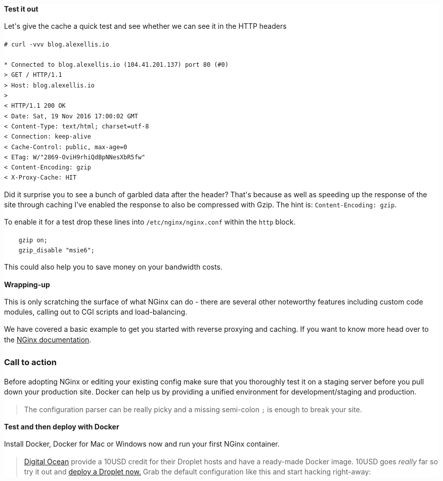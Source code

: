 **Test it out**

Let's give the cache a quick test and see whether we can see it in the HTTP headers

```
# curl -vvv blog.alexellis.io

* Connected to blog.alexellis.io (104.41.201.137) port 80 (#0)
> GET / HTTP/1.1
> Host: blog.alexellis.io
> 
< HTTP/1.1 200 OK
< Date: Sat, 19 Nov 2016 17:00:02 GMT
< Content-Type: text/html; charset=utf-8
< Connection: keep-alive
< Cache-Control: public, max-age=0
< ETag: W/"2869-OviH9rhiQdBpNNesXbR5fw"
< Content-Encoding: gzip
< X-Proxy-Cache: HIT
```

Did it surprise you to see a bunch of garbled data after the header? That's because as well as speeding up the response of the site through caching I've enabled the response to also be compressed with Gzip. The hint is: `Content-Encoding: gzip`.

To enable it for a test drop these lines into `/etc/nginx/nginx.conf` within the `http` block.

```
	gzip on;
	gzip_disable "msie6";
```

This could also help you to save money on your bandwidth costs.

**Wrapping-up**

This is only scratching the surface of what NGinx can do - there are several other noteworthy features including custom code modules, calling out to CGI scripts and load-balancing.

We have covered a basic example to get you started with reverse proxying and caching. If you want to know more head over to the [NGinx documentation](https://nginx.org/en/docs/).

### Call to action

Before adopting NGinx or editing your existing config make sure that you thoroughly test it on a staging server before you pull down your production site. Docker can help us by providing a unified environment for development/staging and production.

> The configuration parser can be really picky and a missing semi-colon `;` is enough to break your site.

**Test and then deploy with Docker**

Install Docker, Docker for Mac or Windows now and run your first NGinx container.

> [Digital Ocean](https://m.do.co/c/8d4e75e9886f) provide a 10USD credit for their Droplet hosts and have a ready-made Docker image. 10USD goes *really* far so try it out and [deploy a Droplet now.](https://m.do.co/c/8d4e75e9886f)
Grab the default configuration like this and start hacking right-away:
